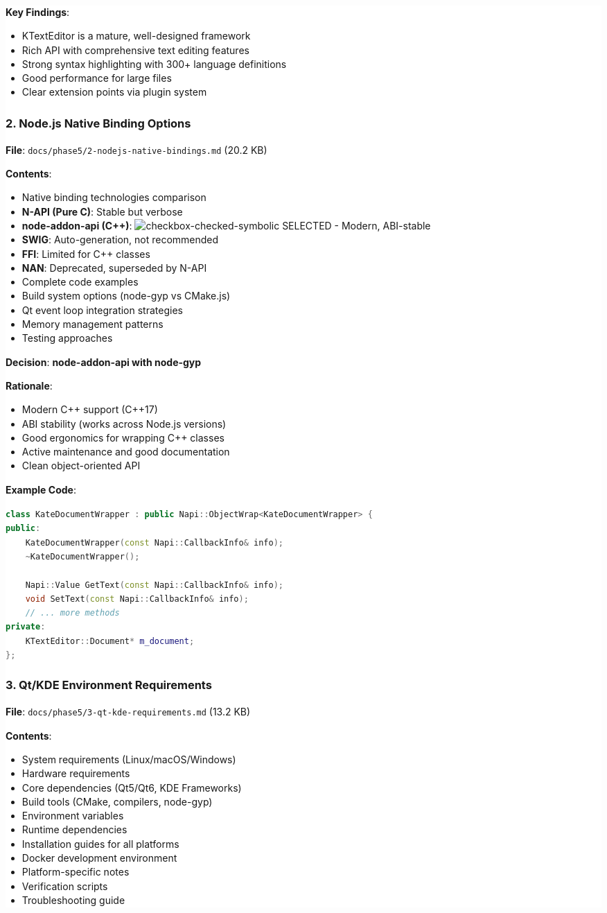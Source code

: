 **Key Findings**:
- KTextEditor is a mature, well-designed framework
- Rich API with comprehensive text editing features
- Strong syntax highlighting with 300+ language definitions
- Good performance for large files
- Clear extension points via plugin system

### 2. Node.js Native Binding Options
**File**: `docs/phase5/2-nodejs-native-bindings.md` (20.2 KB)

**Contents**:
- Native binding technologies comparison
- **N-API (Pure C)**: Stable but verbose
- **node-addon-api (C++)**: <picture><source media="(prefers-color-scheme: dark)" srcset="https://github.com/StorageB/icons/blob/main/GNOME46Adwaita/light/checkbox-checked-symbolic.svg"><source media="(prefers-color-scheme: light)" srcset="https://github.com/StorageB/icons/blob/main/GNOME46Adwaita/dark/checkbox-checked-symbolic.svg"><img alt="checkbox-checked-symbolic" src="https://user-images.githubusercontent.com/25423296/163456779-a8556205-d0a5-45e2-ac17-42d089e3c3f8.png"></picture> SELECTED - Modern, ABI-stable
- **SWIG**: Auto-generation, not recommended
- **FFI**: Limited for C++ classes
- **NAN**: Deprecated, superseded by N-API
- Complete code examples
- Build system options (node-gyp vs CMake.js)
- Qt event loop integration strategies
- Memory management patterns
- Testing approaches

**Decision**: **node-addon-api with node-gyp**

**Rationale**:
- Modern C++ support (C++17)
- ABI stability (works across Node.js versions)
- Good ergonomics for wrapping C++ classes
- Active maintenance and good documentation
- Clean object-oriented API

**Example Code**:
```cpp
class KateDocumentWrapper : public Napi::ObjectWrap<KateDocumentWrapper> {
public:
    KateDocumentWrapper(const Napi::CallbackInfo& info);
    ~KateDocumentWrapper();
    
    Napi::Value GetText(const Napi::CallbackInfo& info);
    void SetText(const Napi::CallbackInfo& info);
    // ... more methods
private:
    KTextEditor::Document* m_document;
};
```

### 3. Qt/KDE Environment Requirements
**File**: `docs/phase5/3-qt-kde-requirements.md` (13.2 KB)

**Contents**:
- System requirements (Linux/macOS/Windows)
- Hardware requirements
- Core dependencies (Qt5/Qt6, KDE Frameworks)
- Build tools (CMake, compilers, node-gyp)
- Environment variables
- Runtime dependencies
- Installation guides for all platforms
- Docker development environment
- Platform-specific notes
- Verification scripts
- Troubleshooting guide
